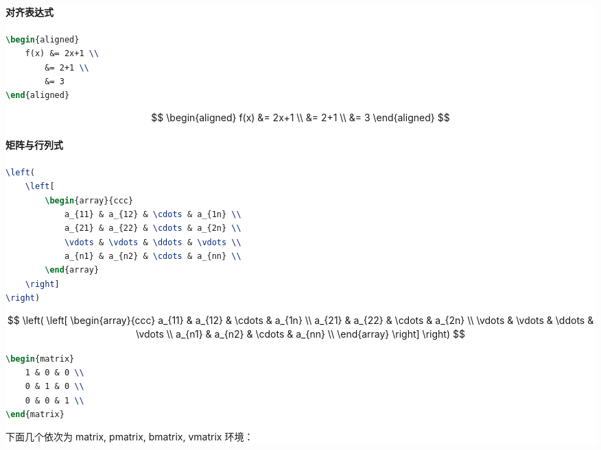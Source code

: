 #### 对齐表达式

```latex
\begin{aligned}
    f(x) &= 2x+1 \\
        &= 2+1 \\
        &= 3
\end{aligned}
```

$$
\begin{aligned}
f(x) &= 2x+1 \\
     &= 2+1 \\
     &= 3
\end{aligned}
$$

#### 矩阵与行列式

```latex
\left(
    \left[
        \begin{array}{ccc}
            a_{11} & a_{12} & \cdots & a_{1n} \\
            a_{21} & a_{22} & \cdots & a_{2n} \\
            \vdots & \vdots & \ddots & \vdots \\
            a_{n1} & a_{n2} & \cdots & a_{nn} \\
        \end{array}
    \right]
\right)
```

$$
\left(
\left[
  \begin{array}{ccc}
    a_{11} & a_{12} & \cdots & a_{1n} \\
    a_{21} & a_{22} & \cdots & a_{2n} \\
    \vdots & \vdots & \ddots & \vdots \\
    a_{n1} & a_{n2} & \cdots & a_{nn} \\
  \end{array}
\right]
\right)
$$

```latex
\begin{matrix}
    1 & 0 & 0 \\
    0 & 1 & 0 \\
    0 & 0 & 1 \\
\end{matrix}
```

下面几个依次为 matrix, pmatrix, bmatrix, vmatrix 环境：
